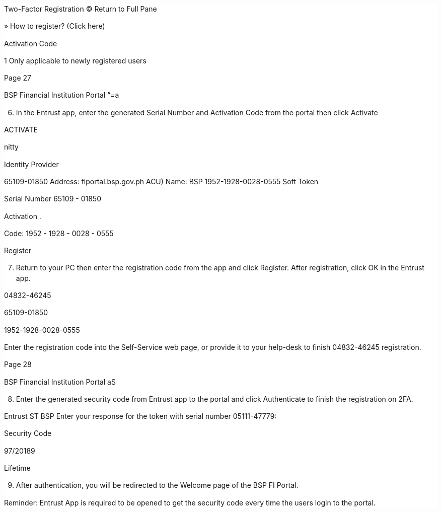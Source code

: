 Two-Factor Registration © Return to Full Pane

» How to register? (Click here)

Activation Code

1 Only applicable to newly registered users

Page 27

BSP Financial Institution Portal “=a

6. In the Entrust app, enter the generated Serial Number and Activation Code from the portal then click Activate

ACTIVATE

nitty

Identity Provider

65109-01850 Address: fiportal.bsp.gov.ph ACU) Name: BSP 1952-1928-0028-0555 Soft Token

Serial Number 65109 - 01850

Activation .

Code: 1952 - 1928 - 0028 - 0555

Register

7. Return to your PC then enter the registration code from the app and click Register. After registration, click OK in the Entrust app.

04832-46245

65109-01850

1952-1928-0028-0555

Enter the registration code into the Self-Service web page, or provide it to your help-desk to finish 04832-46245 registration.

Page 28

BSP Financial Institution Portal aS

8. Enter the generated security code from Entrust app to the portal and click Authenticate to finish the registration on 2FA.

Entrust ST BSP Enter your response for the token with serial number 05111-47779:

Security Code

97/20189

Lifetime

9. After authentication, you will be redirected to the Welcome page of the BSP FI Portal.

Reminder: Entrust App is required to be opened to get the security code every time the users login to the portal.